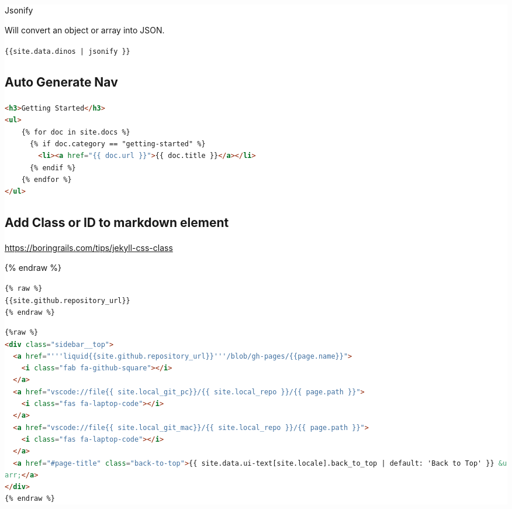 Jsonify

Will convert an object or array into JSON.

```html
{{site.data.dinos | jsonify }}
```

## Auto Generate Nav

```html
<h3>Getting Started</h3>
<ul>
    {% for doc in site.docs %}
      {% if doc.category == "getting-started" %}
        <li><a href="{{ doc.url }}">{{ doc.title }}</a></li>
      {% endif %}
    {% endfor %}
</ul>
```

## Add Class or ID to markdown element

https://boringrails.com/tips/jekyll-css-class

{% endraw %}

```liquid
{% raw %}
{{site.github.repository_url}}
{% endraw %}
```

```html
{%raw %}
<div class="sidebar__top">
  <a href="'''liquid{{site.github.repository_url}}'''/blob/gh-pages/{{page.name}}">
    <i class="fab fa-github-square"></i>
  </a>
  <a href="vscode://file{{ site.local_git_pc}}/{{ site.local_repo }}/{{ page.path }}">
    <i class="fas fa-laptop-code"></i>
  </a>
  <a href="vscode://file{{ site.local_git_mac}}/{{ site.local_repo }}/{{ page.path }}">
    <i class="fas fa-laptop-code"></i>
  </a>
  <a href="#page-title" class="back-to-top">{{ site.data.ui-text[site.locale].back_to_top | default: 'Back to Top' }} &uarr;</a>
</div>
{% endraw %}
```
